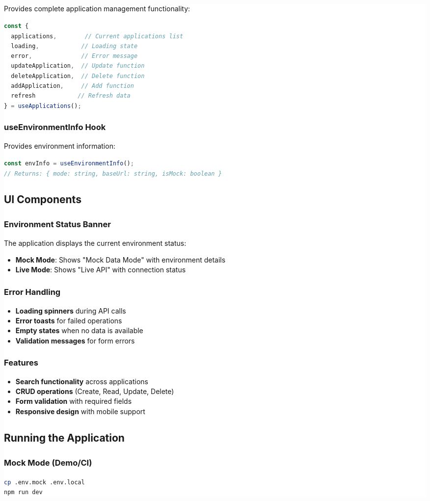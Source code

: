 Provides complete application management functionality:

```typescript
const {
  applications,        // Current applications list
  loading,            // Loading state
  error,              // Error message
  updateApplication,  // Update function
  deleteApplication,  // Delete function
  addApplication,     // Add function
  refresh            // Refresh data
} = useApplications();
```

### useEnvironmentInfo Hook

Provides environment information:

```typescript
const envInfo = useEnvironmentInfo();
// Returns: { mode: string, baseUrl: string, isMock: boolean }
```

## UI Components

### Environment Status Banner

The application displays the current environment status:

- **Mock Mode**: Shows "Mock Data Mode" with environment details
- **Live Mode**: Shows "Live API" with connection status

### Error Handling

- **Loading spinners** during API calls
- **Error toasts** for failed operations
- **Empty states** when no data is available
- **Validation messages** for form errors

### Features

- **Search functionality** across applications
- **CRUD operations** (Create, Read, Update, Delete)
- **Form validation** with required fields
- **Responsive design** with mobile support

## Running the Application

### Mock Mode (Demo/CI)
```bash
cp .env.mock .env.local
npm run dev
```
